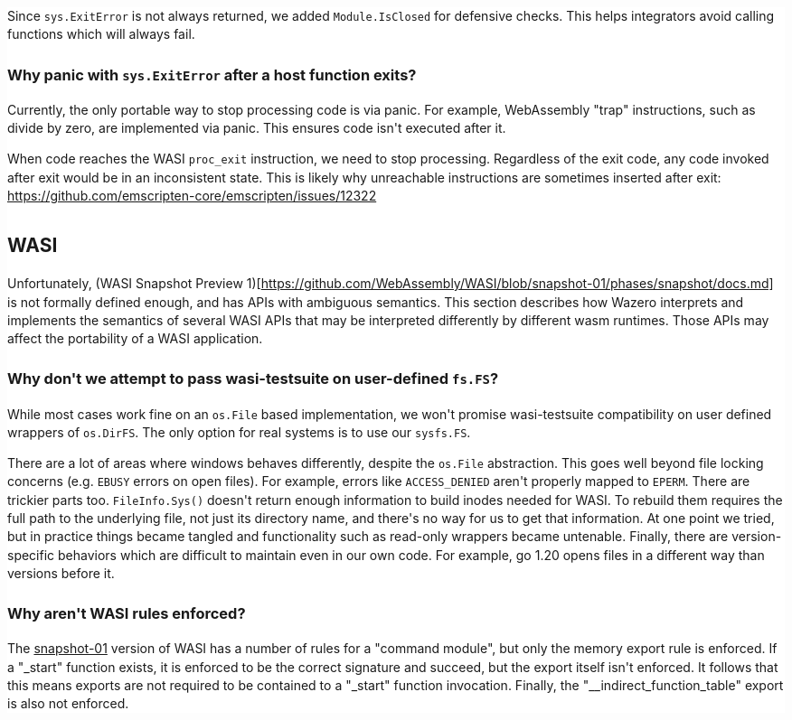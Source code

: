 Since `sys.ExitError` is not always returned, we added `Module.IsClosed` for
defensive checks. This helps integrators avoid calling functions which will
always fail.

### Why panic with `sys.ExitError` after a host function exits?

Currently, the only portable way to stop processing code is via panic. For
example, WebAssembly "trap" instructions, such as divide by zero, are
implemented via panic. This ensures code isn't executed after it.

When code reaches the WASI `proc_exit` instruction, we need to stop processing.
Regardless of the exit code, any code invoked after exit would be in an
inconsistent state. This is likely why unreachable instructions are sometimes
inserted after exit: https://github.com/emscripten-core/emscripten/issues/12322

## WASI

Unfortunately, (WASI Snapshot Preview 1)[https://github.com/WebAssembly/WASI/blob/snapshot-01/phases/snapshot/docs.md] is not formally defined enough, and has APIs with ambiguous semantics.
This section describes how Wazero interprets and implements the semantics of several WASI APIs that may be interpreted differently by different wasm runtimes.
Those APIs may affect the portability of a WASI application.

### Why don't we attempt to pass wasi-testsuite on user-defined `fs.FS`?

While most cases work fine on an `os.File` based implementation, we won't
promise wasi-testsuite compatibility on user defined wrappers of `os.DirFS`.
The only option for real systems is to use our `sysfs.FS`.

There are a lot of areas where windows behaves differently, despite the
`os.File` abstraction. This goes well beyond file locking concerns (e.g.
`EBUSY` errors on open files). For example, errors like `ACCESS_DENIED` aren't
properly mapped to `EPERM`. There are trickier parts too. `FileInfo.Sys()`
doesn't return enough information to build inodes needed for WASI. To rebuild
them requires the full path to the underlying file, not just its directory
name, and there's no way for us to get that information. At one point we tried,
but in practice things became tangled and functionality such as read-only
wrappers became untenable. Finally, there are version-specific behaviors which
are difficult to maintain even in our own code. For example, go 1.20 opens
files in a different way than versions before it.

### Why aren't WASI rules enforced?

The [snapshot-01](https://github.com/WebAssembly/WASI/blob/snapshot-01/phases/snapshot/docs.md) version of WASI has a
number of rules for a "command module", but only the memory export rule is enforced. If a "_start" function exists, it
is enforced to be the correct signature and succeed, but the export itself isn't enforced. It follows that this means
exports are not required to be contained to a "_start" function invocation. Finally, the "__indirect_function_table"
export is also not enforced.


[poll_oneoff]: https://github.com/WebAssembly/wasi-poll#why-is-the-function-called-poll_oneoff
[async-io-windows]: https://tinyclouds.org/iocp_links
[peeknamedpipe]: https://learn.microsoft.com/en-us/windows/win32/api/namedpipeapi/nf-namedpipeapi-peeknamedpipe
[wsapoll]: https://learn.microsoft.com/en-us/windows/win32/api/winsock2/nf-winsock2-wsapoll